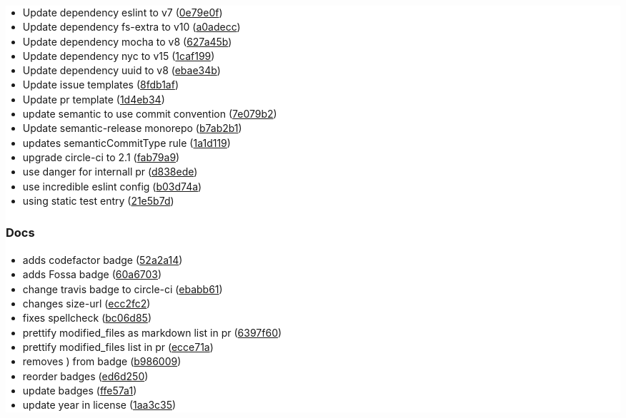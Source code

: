 * Update dependency eslint to v7 ([0e79e0f](https://github.com/pustovitDmytro/stdlogger/commit/0e79e0fa4b2ccb410fd5e6c4648d9280276aeba0))
* Update dependency fs-extra to v10 ([a0adecc](https://github.com/pustovitDmytro/stdlogger/commit/a0adecc6b0b58e877bb64aff29e9a42bdc8a9d71))
* Update dependency mocha to v8 ([627a45b](https://github.com/pustovitDmytro/stdlogger/commit/627a45bd29e1b5fb1398f539633b54e76175563a))
* Update dependency nyc to v15 ([1caf199](https://github.com/pustovitDmytro/stdlogger/commit/1caf199155baa1da46474ec231533a78865d6c19))
* Update dependency uuid to v8 ([ebae34b](https://github.com/pustovitDmytro/stdlogger/commit/ebae34b9fc2a074d05600b0e6af2cf3279630508))
* Update issue templates ([8fdb1af](https://github.com/pustovitDmytro/stdlogger/commit/8fdb1af8db2dbb2cd8912bef867d62b95781fc56))
* Update pr template ([1d4eb34](https://github.com/pustovitDmytro/stdlogger/commit/1d4eb34da6085757d1707db0c440c6e245c3e2e3))
* update semantic to use commit convention ([7e079b2](https://github.com/pustovitDmytro/stdlogger/commit/7e079b2eaeb424f55b591b124b7f998a092c0988))
* Update semantic-release monorepo ([b7ab2b1](https://github.com/pustovitDmytro/stdlogger/commit/b7ab2b1ad472bc6b20d34cdf527704b3c62ea57b))
* updates semanticCommitType rule ([1a1d119](https://github.com/pustovitDmytro/stdlogger/commit/1a1d119cd2c11b843e8d3a7e99eed85695b46df4))
* upgrade circle-ci to 2.1 ([fab79a9](https://github.com/pustovitDmytro/stdlogger/commit/fab79a93b2ba07dd088d9d89024b24d5a21f2ac3))
* use danger for internall pr ([d838ede](https://github.com/pustovitDmytro/stdlogger/commit/d838edef9a425510615b3405d49b8056176f23d8))
* use incredible eslint config ([b03d74a](https://github.com/pustovitDmytro/stdlogger/commit/b03d74a4e8e9ee1dcecba72d2137d70dafbf8b73))
* using static test entry ([21e5b7d](https://github.com/pustovitDmytro/stdlogger/commit/21e5b7dbe05b69221d71f5e9cde845028f942209))

### Docs

* adds codefactor badge ([52a2a14](https://github.com/pustovitDmytro/stdlogger/commit/52a2a141162707299ffe9106c748c113b1ddd0ab))
* adds Fossa badge ([60a6703](https://github.com/pustovitDmytro/stdlogger/commit/60a67033da46b587902189d267d2da6ba011b41b))
* change travis badge to circle-ci ([ebabb61](https://github.com/pustovitDmytro/stdlogger/commit/ebabb61f19ac4413561d3ffd849f9392f1c60bb5))
* changes size-url ([ecc2fc2](https://github.com/pustovitDmytro/stdlogger/commit/ecc2fc29fa0ad2b353146d18fcf33747f5393230))
* fixes spellcheck ([bc06d85](https://github.com/pustovitDmytro/stdlogger/commit/bc06d85a523a2977307c588ee6abe6152c66ef19))
* prettify modified_files as markdown list in pr ([6397f60](https://github.com/pustovitDmytro/stdlogger/commit/6397f60597573cab04278c8b597b13cdb452773a))
* prettify modified_files list in pr ([ecce71a](https://github.com/pustovitDmytro/stdlogger/commit/ecce71a2494382206f983c8370cdd9affbc341a7))
* removes ) from badge ([b986009](https://github.com/pustovitDmytro/stdlogger/commit/b9860094fc98fdc00a049d81652d2c9f484ae73d))
* reorder badges ([ed6d250](https://github.com/pustovitDmytro/stdlogger/commit/ed6d250fb5cc10c4599f2c50425bf50931d9d560))
* update badges ([ffe57a1](https://github.com/pustovitDmytro/stdlogger/commit/ffe57a1289e40b9a10d7354276368253f90fc238))
* update year in license ([1aa3c35](https://github.com/pustovitDmytro/stdlogger/commit/1aa3c358528d22e9a8657fa78c41f4cbc9b7bb17))
